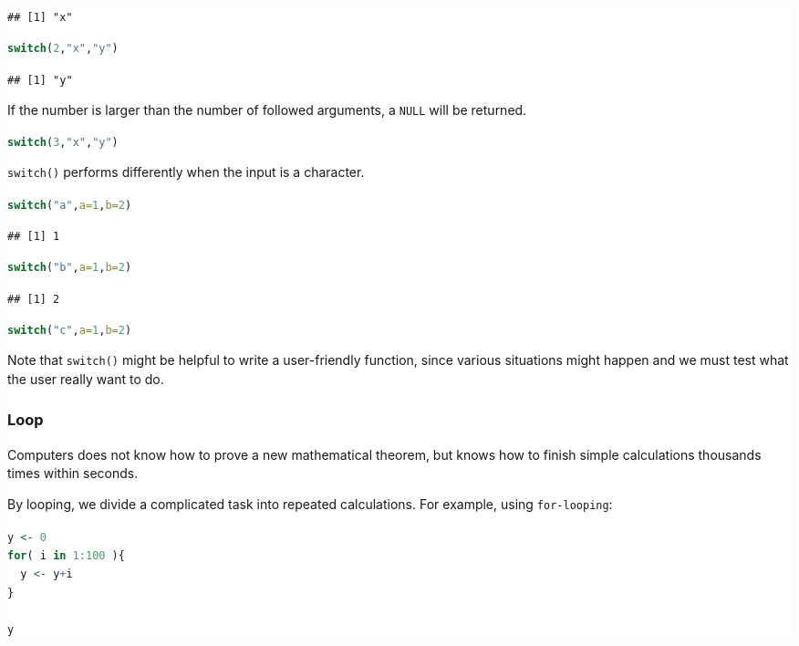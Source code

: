 ```
## [1] "x"
```

```r
switch(2,"x","y")
```

```
## [1] "y"
```

If the number is larger than the number of followed arguments, a `NULL` will be returned.


```r
switch(3,"x","y")
```

`switch()` performs differently when the input is a character.


```r
switch("a",a=1,b=2)
```

```
## [1] 1
```

```r
switch("b",a=1,b=2)
```

```
## [1] 2
```

```r
switch("c",a=1,b=2)
```

Note that `switch()` might be helpful to write a user-friendly function, since various situations might happen and we must test what the user really want to do.

### Loop 

Computers does not know how to prove a new mathematical theorem, but knows how to finish simple calculations thousands times within seconds. 

By looping, we divide a complicated task into repeated calculations. For example, using `for-looping`:


```r
y <- 0
for( i in 1:100 ){
  y <- y+i
}

y
```
